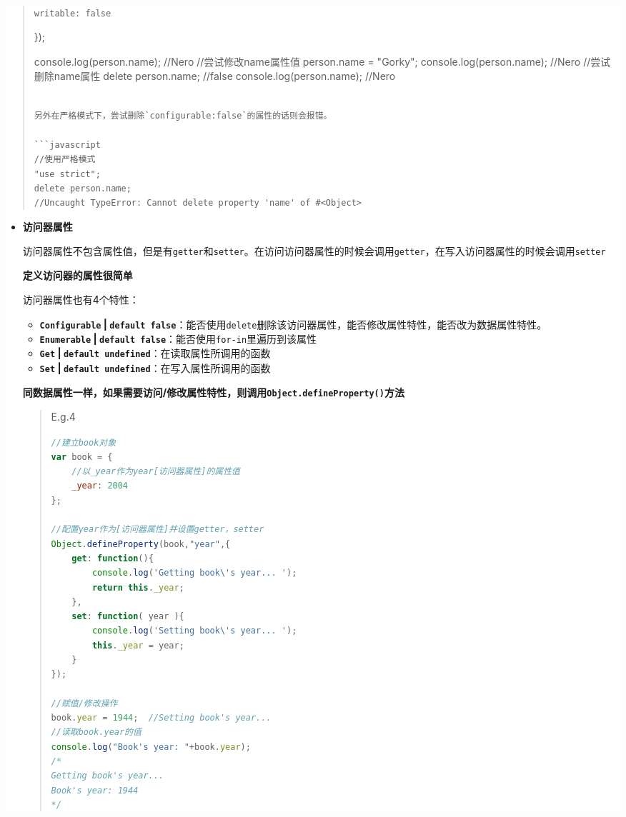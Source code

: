   >     writable: false
  > });
  > 
  > console.log(person.name); //Nero
  > //尝试修改name属性值
  > person.name = "Gorky";
  > console.log(person.name); //Nero
  > //尝试删除name属性
  > delete person.name; //false
  > console.log(person.name); //Nero
  > ```
  >
  > 另外在严格模式下，尝试删除`configurable:false`的属性的话则会报错。
  >
  > ```javascript
  > //使用严格模式
  > "use strict";
  > delete person.name;
  > //Uncaught TypeError: Cannot delete property 'name' of #<Object>
  > ```

+ **访问器属性**

  访问器属性不包含属性值，但是有`getter`和`setter`。在访问访问器属性的时候会调用`getter`，在写入访问器属性的时候会调用`setter`

  **定义访问器的属性很简单**

  访问器属性也有4个特性：

  + **`Configurable` | `default false`**：能否使用`delete`删除该访问器属性，能否修改属性特性，能否改为数据属性特性。
  + **`Enumerable` | `default false`**：能否使用`for-in`里遍历到该属性
  + **`Get` | `default undefined`**：在读取属性所调用的函数
  + **`Set` | `default undefined`**：在写入属性所调用的函数

  **同数据属性一样，如果需要访问/修改属性特性，则调用`Object.defineProperty()`方法**

  > E.g.4
  >
  > ```javascript
  > //建立book对象
  > var book = {
  >     //以_year作为year[访问器属性]的属性值
  >     _year: 2004
  > };
  > 
  > //配置year作为[访问器属性]并设置getter，setter
  > Object.defineProperty(book,"year",{
  >     get: function(){
  >         console.log('Getting book\'s year... ');
  >         return this._year;
  >     },
  >     set: function( year ){
  >     	console.log('Setting book\'s year... ');
  >         this._year = year;
  > 	}
  > });
  > 
  > //赋值/修改操作
  > book.year = 1944;  //Setting book's year... 
  > //读取book.year的值
  > console.log("Book's year: "+book.year);
  > /*
  > Getting book's year... 
  > Book's year: 1944
  > */
  > ```
  >